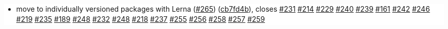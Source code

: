* move to individually versioned packages with Lerna ([#265](https://github.com/adobe/spectrum-css/issues/265)) ([cb7fd4b](https://github.com/adobe/spectrum-css/commit/cb7fd4b)), closes [#231](https://github.com/adobe/spectrum-css/issues/231) [#214](https://github.com/adobe/spectrum-css/issues/214) [#229](https://github.com/adobe/spectrum-css/issues/229) [#240](https://github.com/adobe/spectrum-css/issues/240) [#239](https://github.com/adobe/spectrum-css/issues/239) [#161](https://github.com/adobe/spectrum-css/issues/161) [#242](https://github.com/adobe/spectrum-css/issues/242) [#246](https://github.com/adobe/spectrum-css/issues/246) [#219](https://github.com/adobe/spectrum-css/issues/219) [#235](https://github.com/adobe/spectrum-css/issues/235) [#189](https://github.com/adobe/spectrum-css/issues/189) [#248](https://github.com/adobe/spectrum-css/issues/248) [#232](https://github.com/adobe/spectrum-css/issues/232) [#248](https://github.com/adobe/spectrum-css/issues/248) [#218](https://github.com/adobe/spectrum-css/issues/218) [#237](https://github.com/adobe/spectrum-css/issues/237) [#255](https://github.com/adobe/spectrum-css/issues/255) [#256](https://github.com/adobe/spectrum-css/issues/256) [#258](https://github.com/adobe/spectrum-css/issues/258) [#257](https://github.com/adobe/spectrum-css/issues/257) [#259](https://github.com/adobe/spectrum-css/issues/259)
